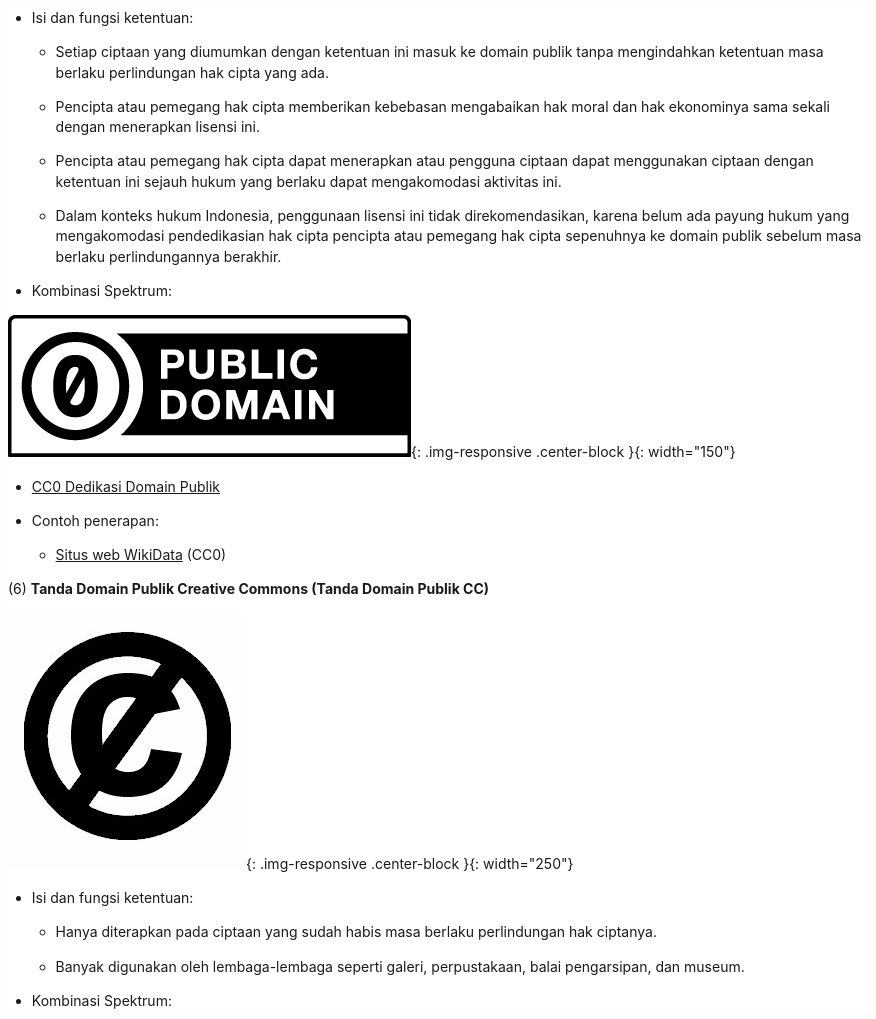 * Isi dan fungsi ketentuan:

  * Setiap ciptaan yang diumumkan dengan ketentuan ini masuk ke domain publik tanpa mengindahkan ketentuan masa berlaku perlindungan hak cipta yang ada.

  * Pencipta atau pemegang hak cipta memberikan kebebasan mengabaikan hak moral dan hak ekonominya sama sekali dengan menerapkan lisensi ini.

  * Pencipta atau pemegang hak cipta dapat menerapkan atau pengguna ciptaan dapat menggunakan ciptaan dengan ketentuan ini sejauh hukum yang berlaku dapat mengakomodasi aktivitas ini.

  * Dalam konteks hukum Indonesia, penggunaan lisensi ini tidak direkomendasikan, karena belum ada payung hukum yang mengakomodasi pendedikasian hak cipta pencipta atau pemegang hak cipta sepenuhnya ke domain publik sebelum masa berlaku perlindungannya berakhir.

* Kombinasi Spektrum:

![cc-zero-e0a127.png](/uploads/cc-zero-e0a127.png){: .img-responsive .center-block }{: width="150"}

  * [CC0 Dedikasi Domain Publik](https://creativecommons.org/publicdomain/zero/1.0/deed.id)

* Contoh penerapan:

  * [Situs web WikiData](https://www.wikidata.org/wiki/Wikidata:Main_Page) (CC0)

\(6) **Tanda Domain Publik Creative Commons (Tanda Domain Publik CC)**

![2010-10-15-publicdomainmark.jpg](/uploads/2010-10-15-publicdomainmark.jpg){: .img-responsive .center-block }{: width="250"}

* Isi dan fungsi ketentuan:

  * Hanya diterapkan pada ciptaan yang sudah habis masa berlaku perlindungan hak ciptanya.

  * Banyak digunakan oleh lembaga-lembaga seperti galeri, perpustakaan, balai pengarsipan, dan museum.

* Kombinasi Spektrum:
